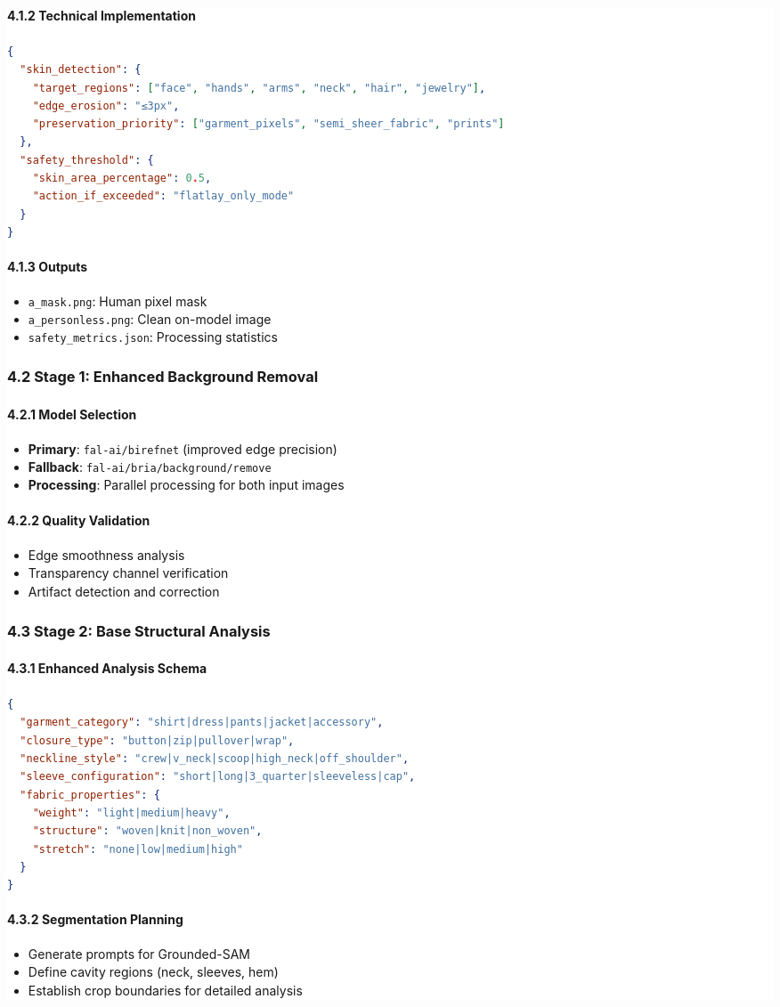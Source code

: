 #### 4.1.2 Technical Implementation
```json
{
  "skin_detection": {
    "target_regions": ["face", "hands", "arms", "neck", "hair", "jewelry"],
    "edge_erosion": "≤3px",
    "preservation_priority": ["garment_pixels", "semi_sheer_fabric", "prints"]
  },
  "safety_threshold": {
    "skin_area_percentage": 0.5,
    "action_if_exceeded": "flatlay_only_mode"
  }
}
```

#### 4.1.3 Outputs
- `a_mask.png`: Human pixel mask
- `a_personless.png`: Clean on-model image
- `safety_metrics.json`: Processing statistics

### 4.2 Stage 1: Enhanced Background Removal

#### 4.2.1 Model Selection
- **Primary**: `fal-ai/birefnet` (improved edge precision)
- **Fallback**: `fal-ai/bria/background/remove`
- **Processing**: Parallel processing for both input images

#### 4.2.2 Quality Validation
- Edge smoothness analysis
- Transparency channel verification
- Artifact detection and correction

### 4.3 Stage 2: Base Structural Analysis

#### 4.3.1 Enhanced Analysis Schema
```json
{
  "garment_category": "shirt|dress|pants|jacket|accessory",
  "closure_type": "button|zip|pullover|wrap",
  "neckline_style": "crew|v_neck|scoop|high_neck|off_shoulder",
  "sleeve_configuration": "short|long|3_quarter|sleeveless|cap",
  "fabric_properties": {
    "weight": "light|medium|heavy",
    "structure": "woven|knit|non_woven",
    "stretch": "none|low|medium|high"
  }
}
```

#### 4.3.2 Segmentation Planning
- Generate prompts for Grounded-SAM
- Define cavity regions (neck, sleeves, hem)
- Establish crop boundaries for detailed analysis
